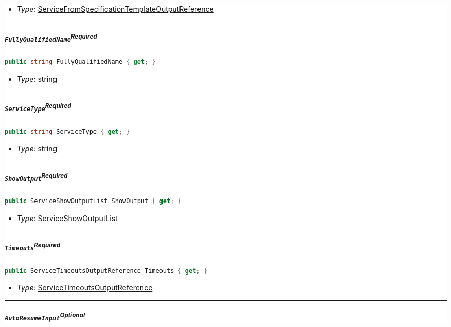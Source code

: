 - *Type:* <a href="#@cdktf/provider-snowflake.service.ServiceFromSpecificationTemplateOutputReference">ServiceFromSpecificationTemplateOutputReference</a>

---

##### `FullyQualifiedName`<sup>Required</sup> <a name="FullyQualifiedName" id="@cdktf/provider-snowflake.service.Service.property.fullyQualifiedName"></a>

```csharp
public string FullyQualifiedName { get; }
```

- *Type:* string

---

##### `ServiceType`<sup>Required</sup> <a name="ServiceType" id="@cdktf/provider-snowflake.service.Service.property.serviceType"></a>

```csharp
public string ServiceType { get; }
```

- *Type:* string

---

##### `ShowOutput`<sup>Required</sup> <a name="ShowOutput" id="@cdktf/provider-snowflake.service.Service.property.showOutput"></a>

```csharp
public ServiceShowOutputList ShowOutput { get; }
```

- *Type:* <a href="#@cdktf/provider-snowflake.service.ServiceShowOutputList">ServiceShowOutputList</a>

---

##### `Timeouts`<sup>Required</sup> <a name="Timeouts" id="@cdktf/provider-snowflake.service.Service.property.timeouts"></a>

```csharp
public ServiceTimeoutsOutputReference Timeouts { get; }
```

- *Type:* <a href="#@cdktf/provider-snowflake.service.ServiceTimeoutsOutputReference">ServiceTimeoutsOutputReference</a>

---

##### `AutoResumeInput`<sup>Optional</sup> <a name="AutoResumeInput" id="@cdktf/provider-snowflake.service.Service.property.autoResumeInput"></a>
